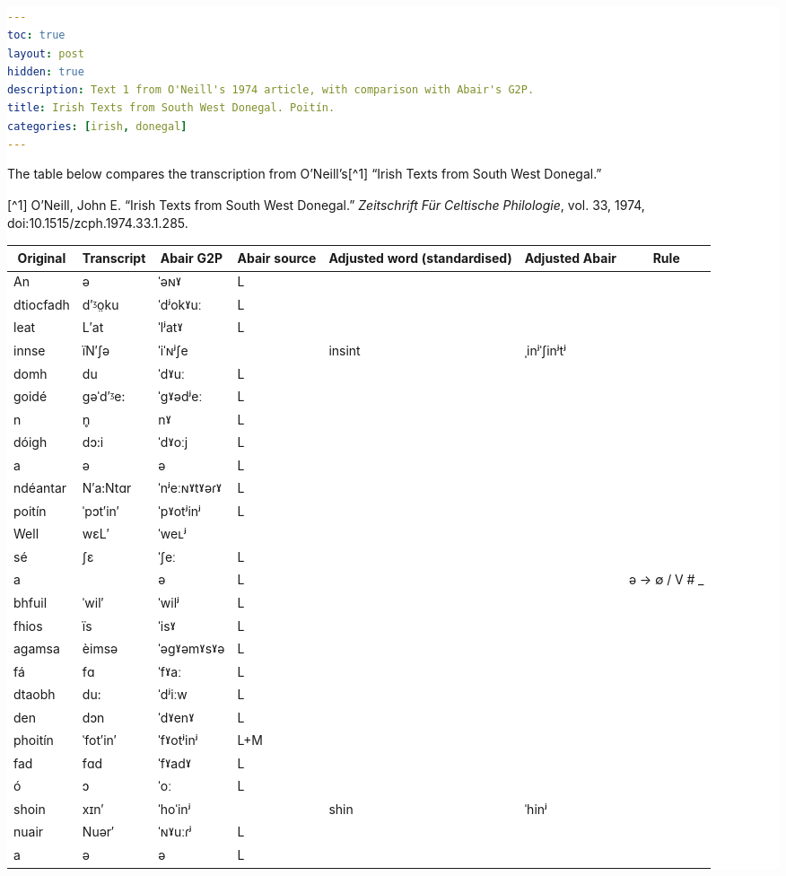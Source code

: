 ```yaml
---
toc: true
layout: post
hidden: true
description: Text 1 from O'Neill's 1974 article, with comparison with Abair's G2P.
title: Irish Texts from South West Donegal. Poitín.
categories: [irish, donegal]
---
```


The table below compares the transcription from O’Neill’s[^1] “Irish Texts from South West Donegal.”

[^1] O’Neill, John E. “Irish Texts from South West Donegal.” _Zeitschrift Für Celtische Philologie_, vol. 33, 1974, doi:10.1515/zcph.1974.33.1.285.


| Original        | Transcript    | Abair G2P     | Abair source | Adjusted word (standardised) | Adjusted Abair | Rule                       |
|-----------------|---------------|---------------|--------------|------------------------------|----------------|----------------------------|
| An              | ə             | ˈəɴˠ          | L            |                              |                |                            |
| dtiocfadh       | d′ᶾo̤ku       | ˈdʲokˠuː      | L            |                              |                |                            |
| leat            | L′at          | ˈlʲatˠ        | L            |                              |                |                            |
| innse           | ïΝ′ʃə        | ˈiˈɴʲʃe       |              | insint                       | ˌinʲˈʃinʲtʲ    |                            |
| domh            | du            | ˈdˠuː         | L            |                              |                |                            |
| goidé           | gəˈd′ᶾe:      | ˈgˠədʲeː      | L            |                              |                |                            |
| n               | n̥            | nˠ            | L            |                              |                |                            |
| dóigh           | dɔ:i          | ˈdˠoːj        | L            |                              |                |                            |
| a               | ə             | ə             | L            |                              |                |                            |
| ndéantar        | N′a:Ntɑr      | ˈnʲeːɴˠtˠəɾˠ  | L            |                              |                |                            |
| poitín          | ˈpɔt′in′      | ˈpˠotʲinʲ     | L            |                              |                |                            |
| Well            | wɛL′          | ˈweʟʲ         |              |                              |                |                            |
| sé              | ʃε            | ˈʃeː          | L            |                              |                |                            |
| a               |               | ə             | L            |                              |                | ə → ∅ / V # _              |
| bhfuil          | ˈwil′         | ˈwilʲ         | L            |                              |                |                            |
| fhios           | ïs           | ˈisˠ          | L            |                              |                |                            |
| agamsa          | èimsə         | ˈəgˠəmˠsˠə    | L            |                              |                |                            |
| fá              | fɑ            | ˈfˠaː         | L            |                              |                |                            |
| dtaobh          | du:           | ˈdʲiːw        | L            |                              |                |                            |
| den             | dɔn           | ˈdˠenˠ        | L            |                              |                |                            |
| phoitín         | ˈfot′in′      | ˈfˠotʲinʲ     | L+M          |                              |                |                            |
| fad             | fɑd           | ˈfˠadˠ        | L            |                              |                |                            |
| ó               | ɔ             | ˈoː           | L            |                              |                |                            |
| shoin           | xɪn′          | ˈhoˈinʲ       |              | shin                         | ˈhinʲ          |                            |
| nuair           | Nuər′         | ˈɴˠuːɾʲ       | L            |                              |                |                            |
| a               | ə             | ə             | L            |                              |                |                            |